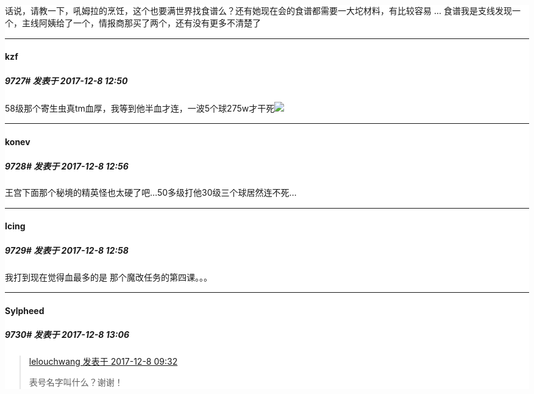 话说，请教一下，吼姆拉的烹饪，这个也要满世界找食谱么？还有她现在会的食谱都需要一大坨材料，有比较容易 ...</blockquote>
食谱我是支线发现一个，主线阿姨给了一个，情报商那买了两个，还有没有更多不清楚了







-----

####  kzf  
##### 9727#       发表于 2017-12-8 12:50




58级那个寄生虫真tm血厚，我等到他半血才连，一波5个球275w才干死<img src="https://static.saraba1st.com/image/smiley/face2017/001.png" referrerpolicy="no-referrer">







-----

####  konev  
##### 9728#       发表于 2017-12-8 12:56




王宫下面那个秘境的精英怪也太硬了吧…50多级打他30级三个球居然连不死…







-----

####  Icing  
##### 9729#       发表于 2017-12-8 12:58




 我打到现在觉得血最多的是 那个魔改任务的第四课。。。







-----

####  Sylpheed  
##### 9730#       发表于 2017-12-8 13:06



<blockquote><a href="httphttps://bbs.saraba1st.com/2b/forum.php?mod=redirect&amp;goto=findpost&amp;pid=37931012&amp;ptid=1368000" target="_blank">lelouchwang 发表于 2017-12-8 09:32</a>

表号名字叫什么？谢谢！
